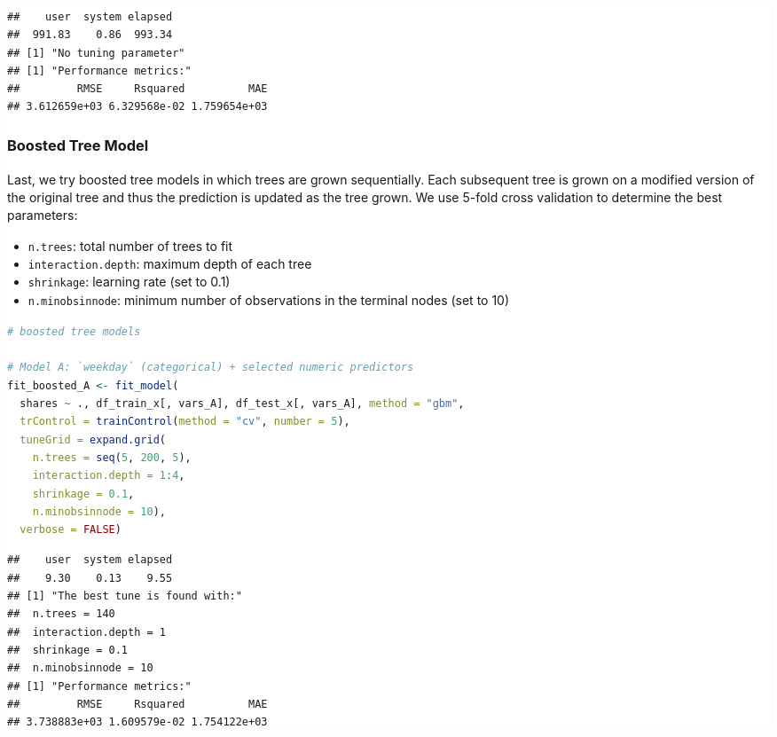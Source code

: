     ##    user  system elapsed 
    ##  991.83    0.86  993.34 
    ## [1] "No tuning parameter"
    ## [1] "Performance metrics:"
    ##         RMSE     Rsquared          MAE 
    ## 3.612659e+03 6.329568e-02 1.759654e+03

### Boosted Tree Model

Last, we try boosted tree models in which trees are grown sequentially.
Each subsequent tree is grown on a modified version of the original tree
and thus the prediction is updated as the tree grown. We use 5-fold
cross validation to determine the best parameters:

-   `n.trees`: total number of trees to fit
-   `interaction.depth`: maximum depth of each tree
-   `shrinkage`: learning rate (set to 0.1)
-   `n.minobsinnode`: minimum number of observations in the terminal
    nodes (set to 10)

``` r
# boosted tree models

# Model A: `weekday` (categorical) + selected numeric predictors
fit_boosted_A <- fit_model(
  shares ~ ., df_train_x[, vars_A], df_test_x[, vars_A], method = "gbm",
  trControl = trainControl(method = "cv", number = 5),
  tuneGrid = expand.grid(
    n.trees = seq(5, 200, 5),
    interaction.depth = 1:4,
    shrinkage = 0.1,
    n.minobsinnode = 10),
  verbose = FALSE)
```

    ##    user  system elapsed 
    ##    9.30    0.13    9.55 
    ## [1] "The best tune is found with:"
    ##  n.trees = 140
    ##  interaction.depth = 1
    ##  shrinkage = 0.1
    ##  n.minobsinnode = 10
    ## [1] "Performance metrics:"
    ##         RMSE     Rsquared          MAE 
    ## 3.738883e+03 1.609579e-02 1.754122e+03
